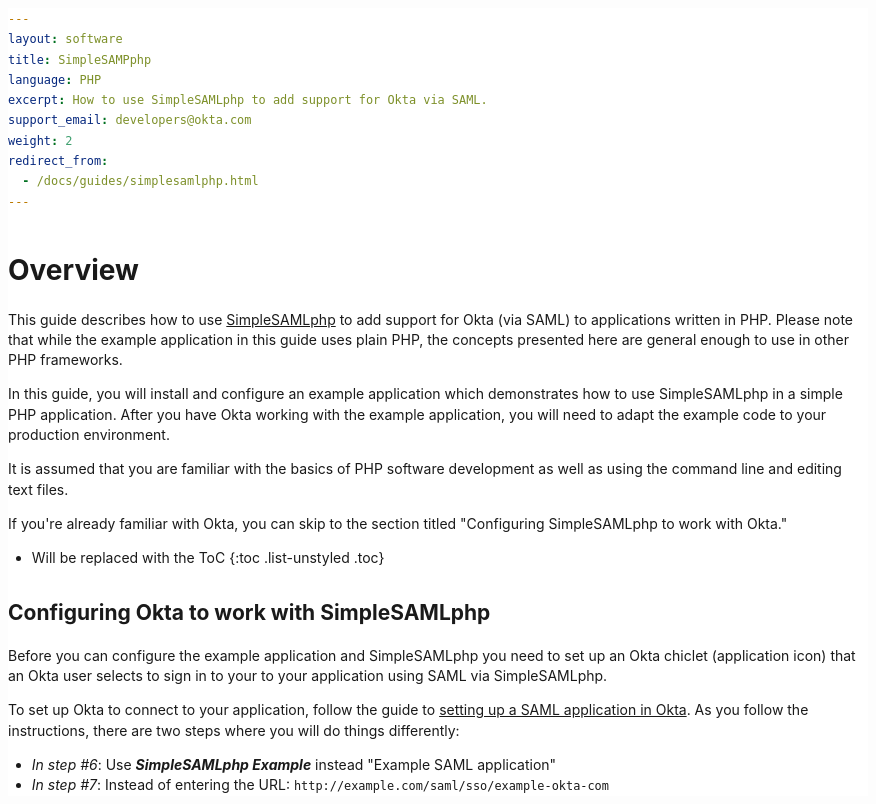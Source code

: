 ```yaml
---
layout: software
title: SimpleSAMPphp
language: PHP
excerpt: How to use SimpleSAMLphp to add support for Okta via SAML.
support_email: developers@okta.com
weight: 2
redirect_from:
  - /docs/guides/simplesamlphp.html
---
```


# Overview

This guide describes how to use
[SimpleSAMLphp](https://simplesamlphp.org/)
to add support for Okta (via SAML) to applications written in
PHP.
Please note that while the example application in this guide uses plain PHP,
the concepts presented here are general enough to use in other
PHP frameworks.

In this guide, you will install and configure an example
application which demonstrates how to use SimpleSAMLphp in a simple
PHP application.
After you have Okta working with the example application,
you will need to adapt the example code to your production environment.

It is assumed that you are familiar with the basics of
PHP software development as well as using the
command line and editing text files.

If you're already familiar with Okta, you can skip to the
section titled "Configuring SimpleSAMLphp to work with Okta."

* Will be replaced with the ToC
{:toc .list-unstyled .toc}

## Configuring Okta to work with SimpleSAMLphp

Before you can configure the example application and SimpleSAMLphp
you need to set up an Okta chiclet (application icon) that an Okta user selects to sign in to your to your
application using SAML via SimpleSAMLphp.

To set up Okta to connect to your application, follow the guide to
[setting up a SAML application in Okta](/standards/SAML/setting_up_a_saml_application_in_okta.html).
As you follow the instructions, there are two steps where you will do things differently:

* *In step \#6*: Use ***SimpleSAMLphp Example*** instead "Example SAML application"
* *In step \#7*: Instead of entering the URL: `http://example.com/saml/sso/example-okta-com`
